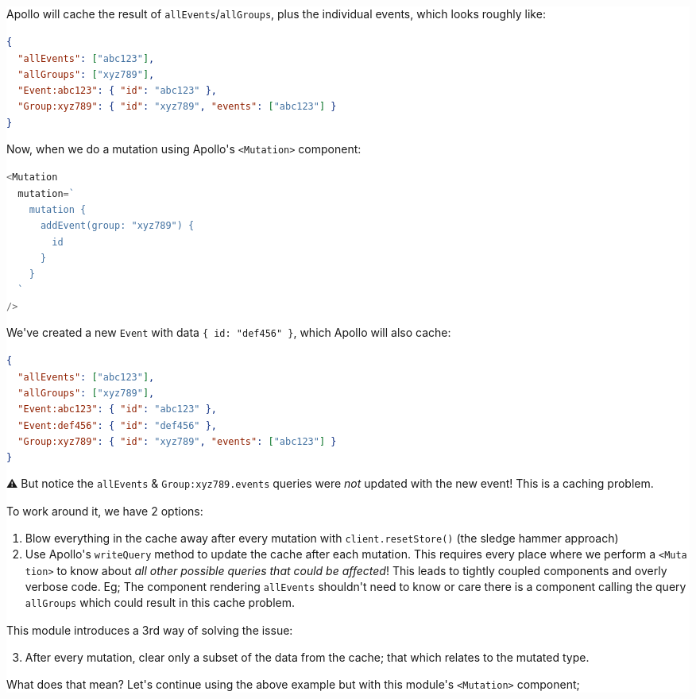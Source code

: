 Apollo will cache the result of `allEvents`/`allGroups`, plus the individual events, which looks roughly like:

```json
{
  "allEvents": ["abc123"],
  "allGroups": ["xyz789"],
  "Event:abc123": { "id": "abc123" },
  "Group:xyz789": { "id": "xyz789", "events": ["abc123"] }
}
```

Now, when we do a mutation using Apollo's `<Mutation>` component:

```javascript
<Mutation
  mutation=`
    mutation {
      addEvent(group: "xyz789") {
        id
      }
    }
  `
/>
```

We've created a new `Event` with data `{ id: "def456" }`, which Apollo will also cache:

```json
{
  "allEvents": ["abc123"],
  "allGroups": ["xyz789"],
  "Event:abc123": { "id": "abc123" },
  "Event:def456": { "id": "def456" },
  "Group:xyz789": { "id": "xyz789", "events": ["abc123"] }
}
```

⚠️ But notice the `allEvents` & `Group:xyz789.events` queries were _not_ updated with the new event! This is a caching problem.

To work around it, we have 2 options:

1. Blow everything in the cache away after every mutation with `client.resetStore()` (the sledge hammer approach)
2. Use Apollo's `writeQuery` method to update the cache after each mutation. This requires every place where we perform a `<Mutation>` to know about _all other possible queries that could be affected_! This leads to tightly coupled components and overly verbose code. Eg; The component rendering `allEvents` shouldn't need to know or care there is a component calling the query `allGroups` which could result in this cache problem.

This module introduces a 3rd way of solving the issue:

3. After every mutation, clear only a subset of the data from the cache; that which relates to the mutated type.

What does that mean? Let's continue using the above example but with this module's `<Mutation>` component;
